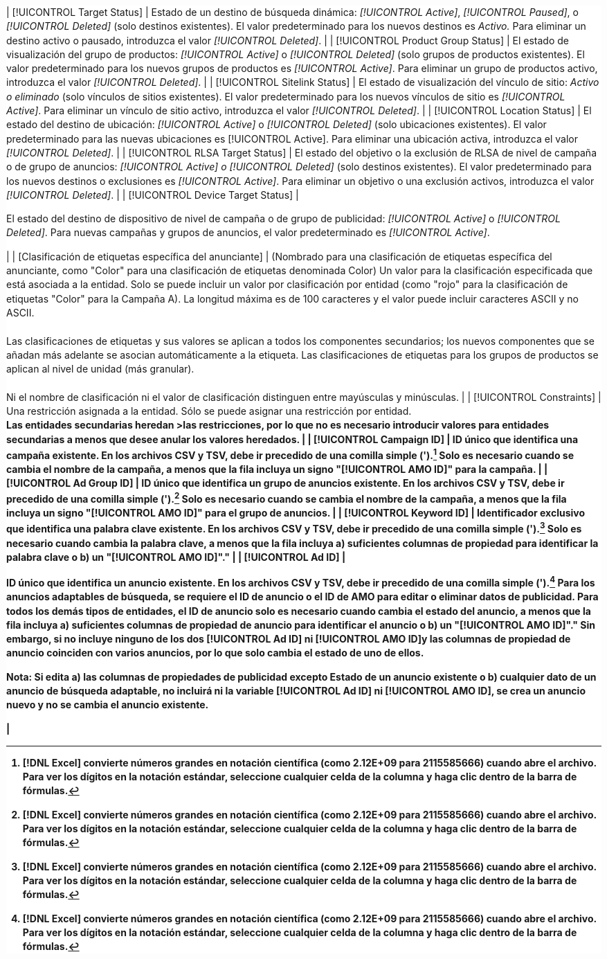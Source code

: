 | [!UICONTROL Target Status] | Estado de un destino de búsqueda dinámica: <span style="font-style: italic;"><i>[!UICONTROL Active]</i></span>, <span style="font-style: italic;"><i>[!UICONTROL Paused]</i></span>, o <span style="font-style: italic;"><i>[!UICONTROL Deleted]</i></span> (solo destinos existentes). El valor predeterminado para los nuevos destinos es <span style="font-style: italic;"><i>Activo.</i></span> Para eliminar un destino activo o pausado, introduzca el valor <span style="font-style: italic;"><i>[!UICONTROL Deleted]</i></span>. |
| [!UICONTROL Product Group Status] | El estado de visualización del grupo de productos: <span style="font-style: italic;"><i>[!UICONTROL Active]</i></span> <span>o</span> <span style="font-style: italic;"><i>[!UICONTROL Deleted]</i></span> (solo grupos de productos existentes). El valor predeterminado para los nuevos grupos de productos es <span style="font-style: italic;"><i>[!UICONTROL Active]</i></span>. Para eliminar un grupo de productos activo, introduzca el valor <span style="font-style: italic;"><i>[!UICONTROL Deleted]</i></span>. |
| [!UICONTROL Sitelink Status] | El estado de visualización del vínculo de sitio: <span style="font-style: italic;"><i>Activo o eliminado</i></span> (solo vínculos de sitios existentes). El valor predeterminado para los nuevos vínculos de sitio es <span style="font-style: italic;"><i>[!UICONTROL Active]</i></span>. Para eliminar un vínculo de sitio activo, introduzca el valor <span style="font-style: italic;"><i>[!UICONTROL Deleted]</i></span>. |
| [!UICONTROL Location Status] | El estado del destino de ubicación: <i>[!UICONTROL Active]</i> o <i>[!UICONTROL Deleted]</i> (solo ubicaciones existentes). El valor predeterminado para las nuevas ubicaciones es [!UICONTROL Active]. Para eliminar una ubicación activa, introduzca el valor <i>[!UICONTROL Deleted]</i>. |
| [!UICONTROL RLSA Target Status] | El estado del objetivo o la exclusión de RLSA de nivel de campaña o de grupo de anuncios: <span style="font-style: italic;"><i>[!UICONTROL Active]</i> o [!UICONTROL Deleted]</i></span> (solo destinos existentes). El valor predeterminado para los nuevos destinos o exclusiones es <span style="font-style: italic;"><i>[!UICONTROL Active]</i></span>. Para eliminar un objetivo o una exclusión activos, introduzca el valor <span style="font-style: italic;"><i>[!UICONTROL Deleted]</i></span>. |
| [!UICONTROL Device Target Status] | <p>El estado del destino de dispositivo de nivel de campaña o de grupo de publicidad: <i>[!UICONTROL Active]</i> o <i>[!UICONTROL Deleted]</i>. Para nuevas campañas y grupos de anuncios, el valor predeterminado es <i>[!UICONTROL Active]</i>.</p> |
| \[Clasificación de etiquetas específica del anunciante\] | (Nombrado para una clasificación de etiquetas específica del anunciante, como &quot;Color&quot; para una clasificación de etiquetas denominada Color) Un valor para la clasificación especificada que está asociada a la entidad. Solo se puede incluir un valor por clasificación por entidad (como &quot;rojo&quot; para la clasificación de etiquetas &quot;Color&quot; para la Campaña A). La longitud máxima es de 100 caracteres y el valor puede incluir caracteres ASCII y no ASCII.<br><br>Las clasificaciones de etiquetas y sus valores se aplican a todos los componentes secundarios; los nuevos componentes que se añadan más adelante se asocian automáticamente a la etiqueta. Las clasificaciones de etiquetas para los grupos de productos se aplican al nivel de unidad (más granular).<br><br>Ni el nombre de clasificación ni el valor de clasificación distinguen entre mayúsculas y minúsculas. |
| [!UICONTROL Constraints] | Una restricción asignada a la entidad. Sólo se puede asignar una restricción por entidad.<br><b>Las entidades secundarias heredan >las restricciones, por lo que no es necesario introducir valores para entidades secundarias a menos que desee anular los valores heredados. |
| [!UICONTROL Campaign ID] | ID único que identifica una campaña existente. En los archivos CSV y TSV, debe ir precedido de una comilla simple (&#39;).[^1] Solo es necesario cuando se cambia el nombre de la campaña, a menos que la fila incluya un signo &quot;[!UICONTROL AMO ID]&quot; para la campaña. |
| [!UICONTROL Ad Group ID] | ID único que identifica un grupo de anuncios existente. En los archivos CSV y TSV, debe ir precedido de una comilla simple (&#39;).[^1] Solo es necesario cuando se cambia el nombre de la campaña, a menos que la fila incluya un signo &quot;[!UICONTROL AMO ID]&quot; para el grupo de anuncios. |
| [!UICONTROL Keyword ID] | Identificador exclusivo que identifica una palabra clave existente. En los archivos CSV y TSV, debe ir precedido de una comilla simple (&#39;).[^1] Solo es necesario cuando cambia la palabra clave, a menos que la fila incluya a) suficientes columnas de propiedad para identificar la palabra clave o b) un &quot;[!UICONTROL AMO ID]&quot;.&quot; |
| [!UICONTROL Ad ID] | <p>ID único que identifica un anuncio existente. En los archivos CSV y TSV, debe ir precedido de una comilla simple (&#39;).[^1] Para los anuncios adaptables de búsqueda, se requiere el ID de anuncio o el ID de AMO para editar o eliminar datos de publicidad. Para todos los demás tipos de entidades, el ID de anuncio solo es necesario cuando cambia el estado del anuncio, a menos que la fila incluya a) suficientes columnas de propiedad de anuncio para identificar el anuncio o b) un &quot;[!UICONTROL AMO ID]&quot;.&quot; Sin embargo, si no incluye ninguno de los dos [!UICONTROL Ad ID] ni [!UICONTROL AMO ID]y las columnas de propiedad de anuncio coinciden con varios anuncios, por lo que solo cambia el estado de uno de ellos.</p><p><b>Nota:</b> Si edita a) las columnas de propiedades de publicidad excepto Estado de un anuncio existente o b) cualquier dato de un anuncio de búsqueda adaptable, no incluirá ni la variable [!UICONTROL Ad ID] ni [!UICONTROL AMO ID], se crea un anuncio nuevo y no se cambia el anuncio existente.</p> |

[^1]: [!DNL Excel] convierte números grandes en notación científica (como 2.12E+09 para 2115585666) cuando abre el archivo. Para ver los dígitos en la notación estándar, seleccione cualquier celda de la columna y haga clic dentro de la barra de fórmulas.